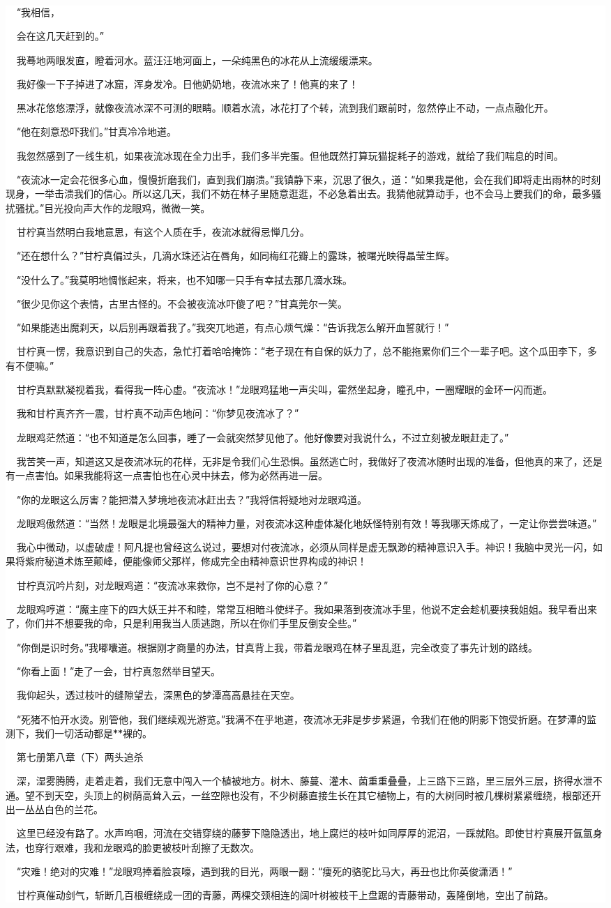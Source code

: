     “我相信，

    会在这几天赶到的。”

    我蓦地两眼发直，瞪着河水。蓝汪汪地河面上，一朵纯黑色的冰花从上流缓缓漂来。

    我好像一下子掉进了冰窟，浑身发冷。日他奶奶地，夜流冰来了！他真的来了！

    黑冰花悠悠漂浮，就像夜流冰深不可测的眼睛。顺着水流，冰花打了个转，流到我们跟前时，忽然停止不动，一点点融化开。

    “他在刻意恐吓我们。”甘真冷冷地道。

    我忽然感到了一线生机，如果夜流冰现在全力出手，我们多半完蛋。但他既然打算玩猫捉耗子的游戏，就给了我们喘息的时间。

    “夜流冰一定会花很多心血，慢慢折磨我们，直到我们崩溃。”我镇静下来，沉思了很久，道：“如果我是他，会在我们即将走出雨林的时刻现身，一举击溃我们的信心。所以这几天，我们不妨在林子里随意逛逛，不必急着出去。我猜他就算动手，也不会马上要我们的命，最多骚扰骚扰。”目光投向声大作的龙眼鸡，微微一笑。

    甘柠真当然明白我地意思，有这个人质在手，夜流冰就得忌惮几分。

    “还在想什么？”甘柠真偏过头，几滴水珠还沾在唇角，如同梅红花瓣上的露珠，被曙光映得晶莹生辉。

    “没什么了。”我莫明地惆怅起来，将来，也不知哪一只手有幸拭去那几滴水珠。

    “很少见你这个表情，古里古怪的。不会被夜流冰吓傻了吧？”甘真莞尔一笑。

    “如果能逃出魔刹天，以后别再跟着我了。”我突兀地道，有点心烦气燥：“告诉我怎么解开血誓就行！”

    甘柠真一愣，我意识到自己的失态，急忙打着哈哈掩饰：“老子现在有自保的妖力了，总不能拖累你们三个一辈子吧。这个瓜田李下，多有不便嘛。”

    甘柠真默默凝视着我，看得我一阵心虚。“夜流冰！”龙眼鸡猛地一声尖叫，霍然坐起身，瞳孔中，一圈耀眼的金环一闪而逝。

    我和甘柠真齐齐一震，甘柠真不动声色地问：“你梦见夜流冰了？”

    龙眼鸡茫然道：“也不知道是怎么回事，睡了一会就突然梦见他了。他好像要对我说什么，不过立刻被龙眼赶走了。”

    我苦笑一声，知道这又是夜流冰玩的花样，无非是令我们心生恐惧。虽然逃亡时，我做好了夜流冰随时出现的准备，但他真的来了，还是有一点害怕。如果我能将这一点害怕也在心灵中抹去，修为必然再进一层。

    “你的龙眼这么厉害？能把潜入梦境地夜流冰赶出去？”我将信将疑地对龙眼鸡道。

    龙眼鸡傲然道：“当然！龙眼是北境最强大的精神力量，对夜流冰这种虚体凝化地妖怪特别有效！等我哪天炼成了，一定让你尝尝味道。”

    我心中微动，以虚破虚！阿凡提也曾经这么说过，要想对付夜流冰，必须从同样是虚无飘渺的精神意识入手。神识！我脑中灵光一闪，如果将紫府秘道术炼至颠峰，便能像师父那样，修成完全由精神意识世界构成的神识！

    甘柠真沉吟片刻，对龙眼鸡道：“夜流冰来救你，岂不是衬了你的心意？”

    龙眼鸡哼道：“魔主座下的四大妖王并不和睦，常常互相暗斗使绊子。我如果落到夜流冰手里，他说不定会趁机要挟我姐姐。我早看出来了，你们并不想要我的命，只是利用我当人质逃跑，所以在你们手里反倒安全些。”

    “你倒是识时务。”我嘟囔道。根据刚才商量的办法，甘真背上我，带着龙眼鸡在林子里乱逛，完全改变了事先计划的路线。

    “你看上面！”走了一会，甘柠真忽然举目望天。

    我仰起头，透过枝叶的缝隙望去，深黑色的梦潭高高悬挂在天空。

    “死猪不怕开水烫。别管他，我们继续观光游览。”我满不在乎地道，夜流冰无非是步步紧逼，令我们在他的阴影下饱受折磨。在梦潭的监测下，我们一切活动都是**裸的。

    第七册第八章（下）两头追杀

    深，湿雾腾腾，走着走着，我们无意中闯入一个植被地方。树木、藤蔓、灌木、菌重重叠叠，上三路下三路，里三层外三层，挤得水泄不通。望不到天空，头顶上的树荫高耸入云，一丝空隙也没有，不少树藤直接生长在其它植物上，有的大树同时被几棵树紧紧缠绕，根部还开出一丛丛白色的兰花。

    这里已经没有路了。水声呜咽，河流在交错穿绕的藤萝下隐隐透出，地上腐烂的枝叶如同厚厚的泥沼，一踩就陷。即使甘柠真展开氤氲身法，也穿行艰难，我和龙眼鸡的脸更被枝叶刮擦了无数次。

    “灾难！绝对的灾难！”龙眼鸡捧着脸哀嚎，遇到我的目光，两眼一翻：“痩死的骆驼比马大，再丑也比你英俊潇洒！”

    甘柠真催动剑气，斩断几百根缠绕成一团的青藤，两棵交颈相连的阔叶树被枝干上盘踞的青藤带动，轰隆倒地，空出了前路。

